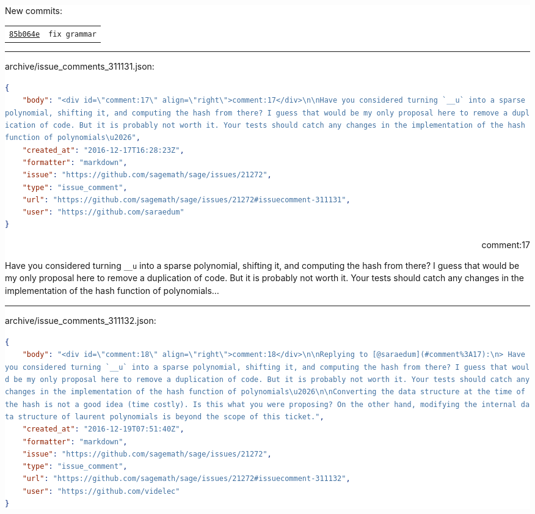 <div id="comment:16"></div>

New commits:
<table><tr><td><a href="https://github.com/sagemath/sagetrac-mirror/commit/85b064e3ed8ab499b1a526c29b7625396b4bfd35"><code>85b064e</code></a></td><td><code>fix grammar</code></td></tr></table>




---

archive/issue_comments_311131.json:
```json
{
    "body": "<div id=\"comment:17\" align=\"right\">comment:17</div>\n\nHave you considered turning `__u` into a sparse polynomial, shifting it, and computing the hash from there? I guess that would be my only proposal here to remove a duplication of code. But it is probably not worth it. Your tests should catch any changes in the implementation of the hash function of polynomials\u2026",
    "created_at": "2016-12-17T16:28:23Z",
    "formatter": "markdown",
    "issue": "https://github.com/sagemath/sage/issues/21272",
    "type": "issue_comment",
    "url": "https://github.com/sagemath/sage/issues/21272#issuecomment-311131",
    "user": "https://github.com/saraedum"
}
```

<div id="comment:17" align="right">comment:17</div>

Have you considered turning `__u` into a sparse polynomial, shifting it, and computing the hash from there? I guess that would be my only proposal here to remove a duplication of code. But it is probably not worth it. Your tests should catch any changes in the implementation of the hash function of polynomials…



---

archive/issue_comments_311132.json:
```json
{
    "body": "<div id=\"comment:18\" align=\"right\">comment:18</div>\n\nReplying to [@saraedum](#comment%3A17):\n> Have you considered turning `__u` into a sparse polynomial, shifting it, and computing the hash from there? I guess that would be my only proposal here to remove a duplication of code. But it is probably not worth it. Your tests should catch any changes in the implementation of the hash function of polynomials\u2026\n\nConverting the data structure at the time of the hash is not a good idea (time costly). Is this what you were proposing? On the other hand, modifying the internal data structure of laurent polynomials is beyond the scope of this ticket.",
    "created_at": "2016-12-19T07:51:40Z",
    "formatter": "markdown",
    "issue": "https://github.com/sagemath/sage/issues/21272",
    "type": "issue_comment",
    "url": "https://github.com/sagemath/sage/issues/21272#issuecomment-311132",
    "user": "https://github.com/videlec"
}
```
